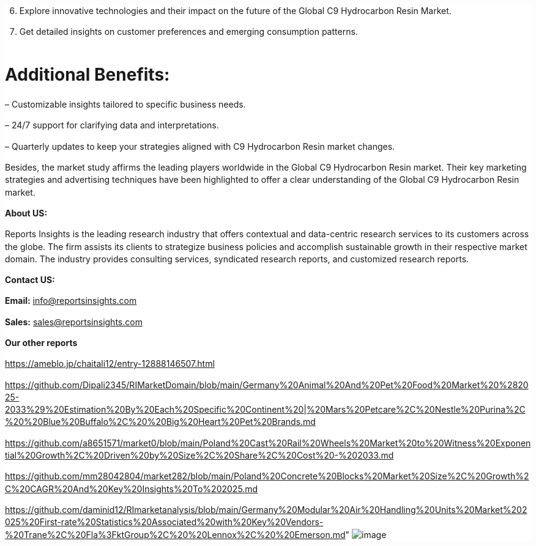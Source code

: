 6. Explore innovative technologies and their impact on the future of the Global C9 Hydrocarbon Resin Market.

7. Get detailed insights on customer preferences and emerging consumption patterns.

# <strong>Additional Benefits:</strong>

– Customizable insights tailored to specific business needs.

– 24/7 support for clarifying data and interpretations.

– Quarterly updates to keep your strategies aligned with C9 Hydrocarbon Resin market changes.

Besides, the market study affirms the leading players worldwide in the Global C9 Hydrocarbon Resin market. Their key marketing strategies and advertising techniques have been highlighted to offer a clear understanding of the Global C9 Hydrocarbon Resin market.

<strong><strong>About US</strong>:</strong>

Reports Insights is the leading research industry that offers contextual and data-centric research services to its customers across the globe. The firm assists its clients to strategize business policies and accomplish sustainable growth in their respective market domain. The industry provides consulting services, syndicated research reports, and customized research reports.

<strong>Contact US:</strong>

<p class=><b>Email:</b> <a href=mailto:info@reportsinsights.com>info@reportsinsights.com</a></p>
<p class=><b>Sales:</b> <a href=mailto:sales@reportsinsights.com>sales@reportsinsights.com</a></p>

<strong>Our other reports</strong>

<a href=https://ameblo.jp/chaitali12/entry-12888146507.html>https://ameblo.jp/chaitali12/entry-12888146507.html</a>

<a href=https://github.com/Dipali2345/RIMarketDomain/blob/main/Germany%20Animal%20And%20Pet%20Food%20Market%20%282025-2033%29%20Estimation%20By%20Each%20Specific%20Continent%20|%20Mars%20Petcare%2C%20Nestle%20Purina%2C%20%20Blue%20Buffalo%2C%20%20Big%20Heart%20Pet%20Brands.md>https://github.com/Dipali2345/RIMarketDomain/blob/main/Germany%20Animal%20And%20Pet%20Food%20Market%20%282025-2033%29%20Estimation%20By%20Each%20Specific%20Continent%20|%20Mars%20Petcare%2C%20Nestle%20Purina%2C%20%20Blue%20Buffalo%2C%20%20Big%20Heart%20Pet%20Brands.md</a>

<a href=https://github.com/a8651571/market0/blob/main/Poland%20Cast%20Rail%20Wheels%20Market%20to%20Witness%20Exponential%20Growth%2C%20Driven%20by%20Size%2C%20Share%2C%20Cost%20-%202033.md>https://github.com/a8651571/market0/blob/main/Poland%20Cast%20Rail%20Wheels%20Market%20to%20Witness%20Exponential%20Growth%2C%20Driven%20by%20Size%2C%20Share%2C%20Cost%20-%202033.md</a>

<a href=https://github.com/mm28042804/market282/blob/main/Poland%20Concrete%20Blocks%20Market%20Size%2C%20Growth%2C%20CAGR%20And%20Key%20Insights%20To%202025.md>https://github.com/mm28042804/market282/blob/main/Poland%20Concrete%20Blocks%20Market%20Size%2C%20Growth%2C%20CAGR%20And%20Key%20Insights%20To%202025.md</a>

<a href=https://github.com/daminid12/RImarketanalysis/blob/main/Germany%20Modular%20Air%20Handling%20Units%20Market%202025%20First-rate%20Statistics%20Associated%20with%20Key%20Vendors-%20Trane%2C%20Fla%3FktGroup%2C%20%20Lennox%2C%20%20Emerson.md>https://github.com/daminid12/RImarketanalysis/blob/main/Germany%20Modular%20Air%20Handling%20Units%20Market%202025%20First-rate%20Statistics%20Associated%20with%20Key%20Vendors-%20Trane%2C%20Fla%3FktGroup%2C%20%20Lennox%2C%20%20Emerson.md</a>"
![image](https://github.com/user-attachments/assets/6ca5a929-b11c-422a-bc55-4df0b43924fa)
